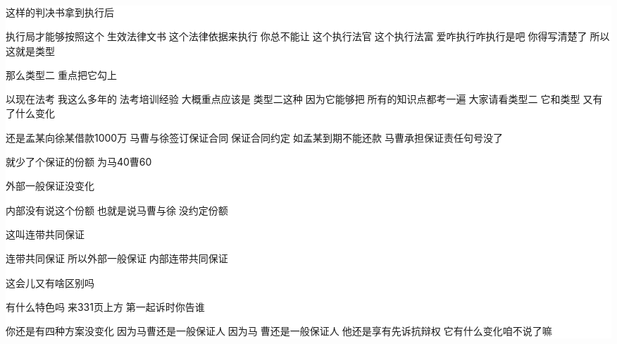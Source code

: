 这样的判决书拿到执行后

执行局才能够按照这个
生效法律文书
这个法律依据来执行
你总不能让
这个执行法官
这个执行法富
爱咋执行咋执行是吧
你得写清楚了
所以这就是类型

那么类型二
重点把它勾上

以现在法考
我这么多年的
法考培训经验
大概重点应该是
类型二这种
因为它能够把
所有的知识点都考一遍
大家请看类型二
它和类型
又有了什么变化

还是孟某向徐某借款1000万
马曹与徐签订保证合同
保证合同约定
如孟某到期不能还款
马曹承担保证责任句号没了

就少了个保证的份额
为马40曹60

外部一般保证没变化

内部没有说这个份额
也就是说马曹与徐
没约定份额

这叫连带共同保证

连带共同保证
所以外部一般保证
内部连带共同保证

这会儿又有啥区别吗

有什么特色吗
来331页上方
第一起诉时你告谁

你还是有四种方案没变化
因为马曹还是一般保证人
因为马 曹还是一般保证人
他还是享有先诉抗辩权
它有什么变化咱不说了嘛
